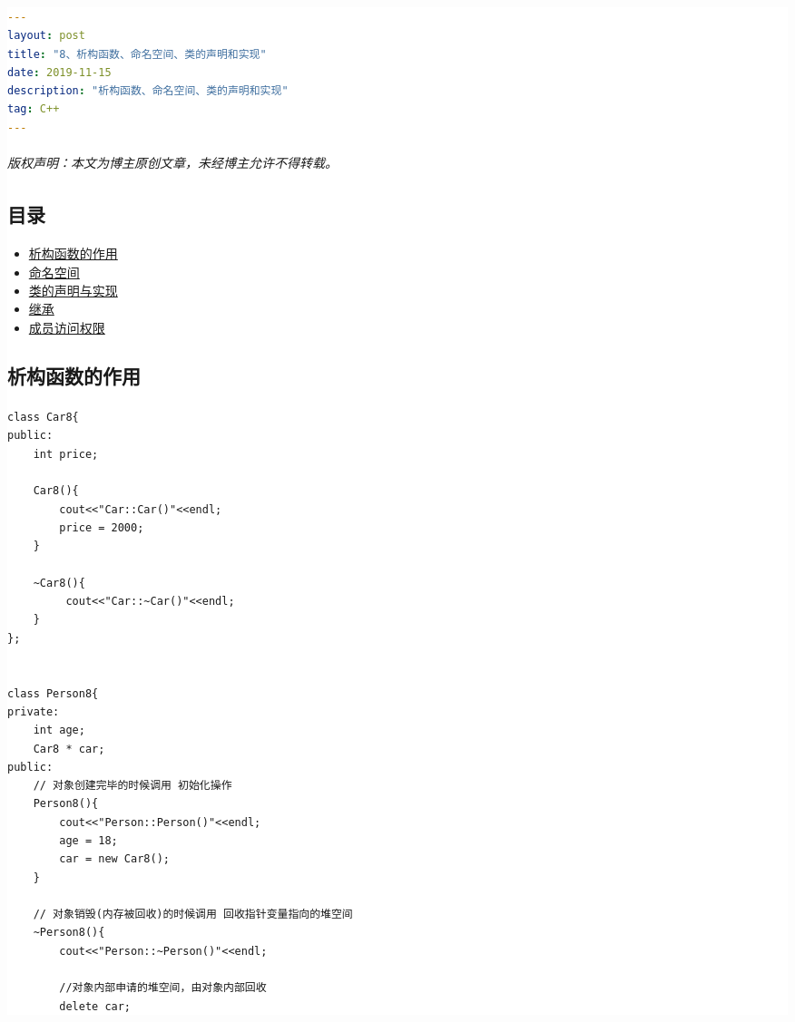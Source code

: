 ```yaml
---
layout: post
title: "8、析构函数、命名空间、类的声明和实现"
date: 2019-11-15
description: "析构函数、命名空间、类的声明和实现"
tag: C++
---
```



<h6>版权声明：本文为博主原创文章，未经博主允许不得转载。</h6>








## 目录

* [析构函数的作用](#content1)
* [命名空间](#content2)
* [类的声明与实现](#content3)
* [继承](#content4)
* [成员访问权限](#content5)







## <a id="content1"></a>析构函数的作用

```
class Car8{
public:
    int price;
    
    Car8(){
        cout<<"Car::Car()"<<endl;
        price = 2000;
    }
    
    ~Car8(){
         cout<<"Car::~Car()"<<endl;
    }
};


class Person8{
private:
    int age;
    Car8 * car;
public:
    // 对象创建完毕的时候调用 初始化操作
    Person8(){
        cout<<"Person::Person()"<<endl;
        age = 18;
        car = new Car8();
    }
    
    // 对象销毁(内存被回收)的时候调用 回收指针变量指向的堆空间
    ~Person8(){
        cout<<"Person::~Person()"<<endl;
        
        //对象内部申请的堆空间，由对象内部回收
        delete car;
```